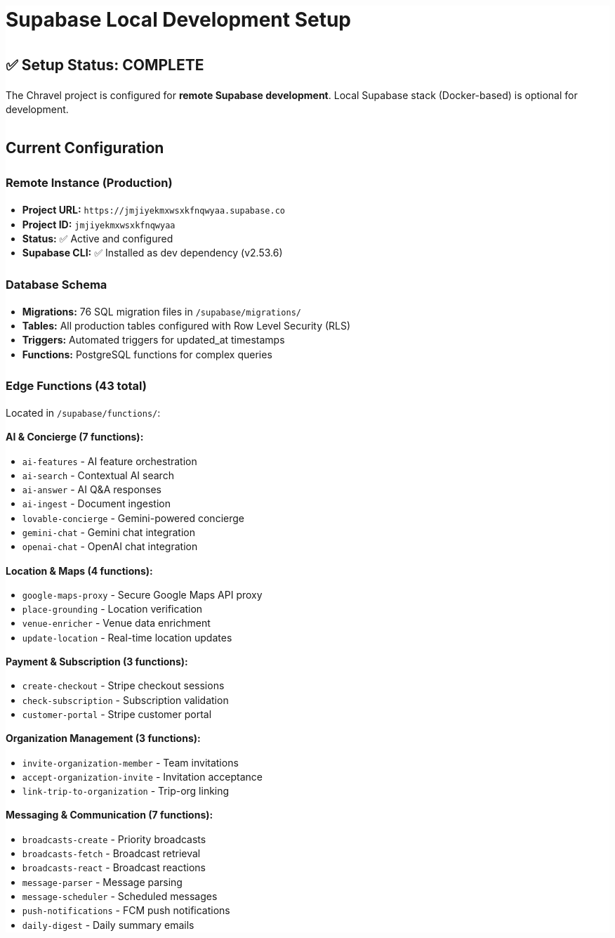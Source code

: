 # Supabase Local Development Setup

## ✅ Setup Status: COMPLETE

The Chravel project is configured for **remote Supabase development**. Local Supabase stack (Docker-based) is optional for development.

## Current Configuration

### Remote Instance (Production)
- **Project URL:** `https://jmjiyekmxwsxkfnqwyaa.supabase.co`
- **Project ID:** `jmjiyekmxwsxkfnqwyaa`
- **Status:** ✅ Active and configured
- **Supabase CLI:** ✅ Installed as dev dependency (v2.53.6)

### Database Schema
- **Migrations:** 76 SQL migration files in `/supabase/migrations/`
- **Tables:** All production tables configured with Row Level Security (RLS)
- **Triggers:** Automated triggers for updated_at timestamps
- **Functions:** PostgreSQL functions for complex queries

### Edge Functions (43 total)
Located in `/supabase/functions/`:

**AI & Concierge (7 functions):**
- `ai-features` - AI feature orchestration
- `ai-search` - Contextual AI search
- `ai-answer` - AI Q&A responses
- `ai-ingest` - Document ingestion
- `lovable-concierge` - Gemini-powered concierge
- `gemini-chat` - Gemini chat integration
- `openai-chat` - OpenAI chat integration

**Location & Maps (4 functions):**
- `google-maps-proxy` - Secure Google Maps API proxy
- `place-grounding` - Location verification
- `venue-enricher` - Venue data enrichment
- `update-location` - Real-time location updates

**Payment & Subscription (3 functions):**
- `create-checkout` - Stripe checkout sessions
- `check-subscription` - Subscription validation
- `customer-portal` - Stripe customer portal

**Organization Management (3 functions):**
- `invite-organization-member` - Team invitations
- `accept-organization-invite` - Invitation acceptance
- `link-trip-to-organization` - Trip-org linking

**Messaging & Communication (7 functions):**
- `broadcasts-create` - Priority broadcasts
- `broadcasts-fetch` - Broadcast retrieval
- `broadcasts-react` - Broadcast reactions
- `message-parser` - Message parsing
- `message-scheduler` - Scheduled messages
- `push-notifications` - FCM push notifications
- `daily-digest` - Daily summary emails
